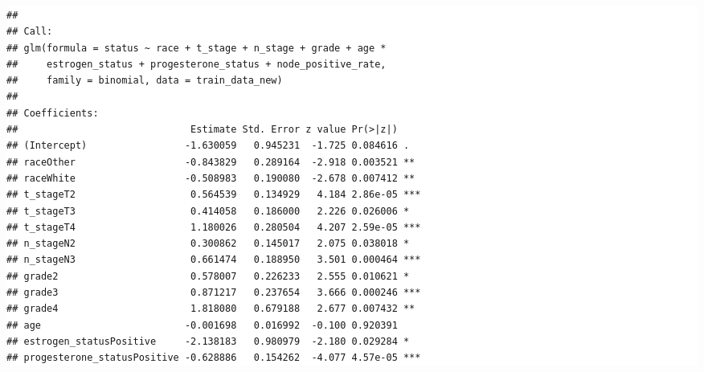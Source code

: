     ## 
    ## Call:
    ## glm(formula = status ~ race + t_stage + n_stage + grade + age * 
    ##     estrogen_status + progesterone_status + node_positive_rate, 
    ##     family = binomial, data = train_data_new)
    ## 
    ## Coefficients:
    ##                              Estimate Std. Error z value Pr(>|z|)    
    ## (Intercept)                 -1.630059   0.945231  -1.725 0.084616 .  
    ## raceOther                   -0.843829   0.289164  -2.918 0.003521 ** 
    ## raceWhite                   -0.508983   0.190080  -2.678 0.007412 ** 
    ## t_stageT2                    0.564539   0.134929   4.184 2.86e-05 ***
    ## t_stageT3                    0.414058   0.186000   2.226 0.026006 *  
    ## t_stageT4                    1.180026   0.280504   4.207 2.59e-05 ***
    ## n_stageN2                    0.300862   0.145017   2.075 0.038018 *  
    ## n_stageN3                    0.661474   0.188950   3.501 0.000464 ***
    ## grade2                       0.578007   0.226233   2.555 0.010621 *  
    ## grade3                       0.871217   0.237654   3.666 0.000246 ***
    ## grade4                       1.818080   0.679188   2.677 0.007432 ** 
    ## age                         -0.001698   0.016992  -0.100 0.920391    
    ## estrogen_statusPositive     -2.138183   0.980979  -2.180 0.029284 *  
    ## progesterone_statusPositive -0.628886   0.154262  -4.077 4.57e-05 ***